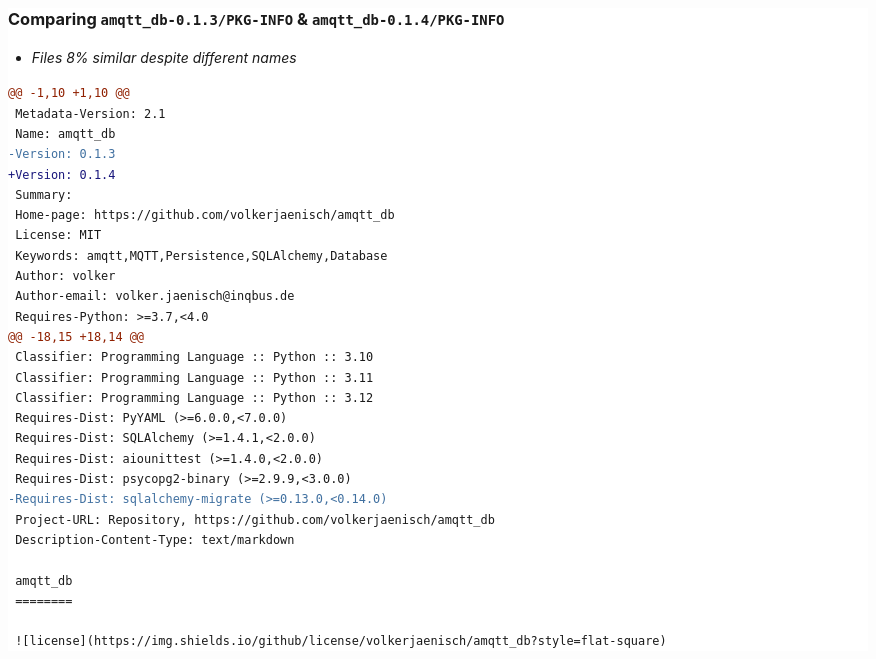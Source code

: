 ### Comparing `amqtt_db-0.1.3/PKG-INFO` & `amqtt_db-0.1.4/PKG-INFO`

 * *Files 8% similar despite different names*

```diff
@@ -1,10 +1,10 @@
 Metadata-Version: 2.1
 Name: amqtt_db
-Version: 0.1.3
+Version: 0.1.4
 Summary: 
 Home-page: https://github.com/volkerjaenisch/amqtt_db
 License: MIT
 Keywords: amqtt,MQTT,Persistence,SQLAlchemy,Database
 Author: volker
 Author-email: volker.jaenisch@inqbus.de
 Requires-Python: >=3.7,<4.0
@@ -18,15 +18,14 @@
 Classifier: Programming Language :: Python :: 3.10
 Classifier: Programming Language :: Python :: 3.11
 Classifier: Programming Language :: Python :: 3.12
 Requires-Dist: PyYAML (>=6.0.0,<7.0.0)
 Requires-Dist: SQLAlchemy (>=1.4.1,<2.0.0)
 Requires-Dist: aiounittest (>=1.4.0,<2.0.0)
 Requires-Dist: psycopg2-binary (>=2.9.9,<3.0.0)
-Requires-Dist: sqlalchemy-migrate (>=0.13.0,<0.14.0)
 Project-URL: Repository, https://github.com/volkerjaenisch/amqtt_db
 Description-Content-Type: text/markdown
 
 amqtt_db
 ========
 
 ![license](https://img.shields.io/github/license/volkerjaenisch/amqtt_db?style=flat-square)
```

